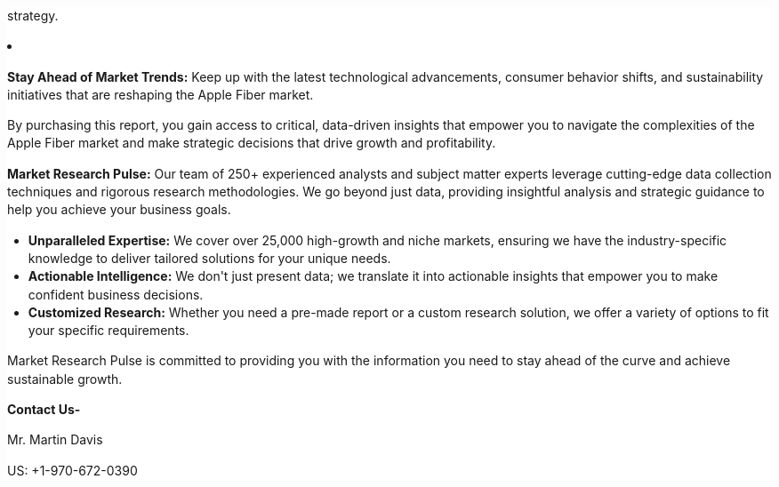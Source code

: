 strategy.</p></li><li><p><strong>Stay Ahead of Market Trends:</strong> Keep up with the latest technological advancements, consumer behavior shifts, and sustainability initiatives that are reshaping the Apple Fiber market.</p></li></ol><p>By purchasing this report, you gain access to critical, data-driven insights that empower you to navigate the complexities of the Apple Fiber market and make strategic decisions that drive growth and profitability.</p><p><strong>Market Research Pulse:</strong>&nbsp;Our team of 250+ experienced analysts and subject matter experts leverage cutting-edge data collection techniques and rigorous research methodologies. We go beyond just data, providing insightful analysis and strategic guidance to help you achieve your business goals.</p><ul><li><strong>Unparalleled Expertise:</strong>&nbsp;We cover over 25,000 high-growth and niche markets, ensuring we have the industry-specific knowledge to deliver tailored solutions for your unique needs.</li><li><strong>Actionable Intelligence:</strong>&nbsp;We don't just present data; we translate it into actionable insights that empower you to make confident business decisions.</li><li><strong>Customized Research:</strong>&nbsp;Whether you need a pre-made report or a custom research solution, we offer a variety of options to fit your specific requirements.</li></ul><p>Market Research Pulse is committed to providing you with the information you need to stay ahead of the curve and achieve sustainable growth.</p><p><strong>Contact Us-</strong></p><p>Mr. Martin Davis</p><p>US: +1-970-672-0390</p>